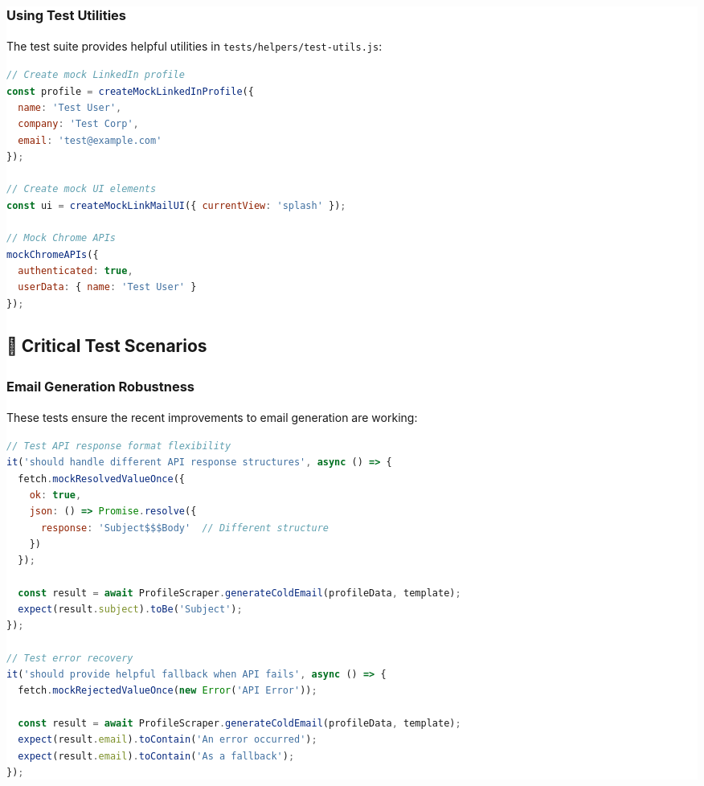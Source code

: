 ### Using Test Utilities

The test suite provides helpful utilities in `tests/helpers/test-utils.js`:

```javascript
// Create mock LinkedIn profile
const profile = createMockLinkedInProfile({
  name: 'Test User',
  company: 'Test Corp',
  email: 'test@example.com'
});

// Create mock UI elements
const ui = createMockLinkMailUI({ currentView: 'splash' });

// Mock Chrome APIs
mockChromeAPIs({
  authenticated: true,
  userData: { name: 'Test User' }
});
```

## 🚨 Critical Test Scenarios

### Email Generation Robustness

These tests ensure the recent improvements to email generation are working:

```javascript
// Test API response format flexibility
it('should handle different API response structures', async () => {
  fetch.mockResolvedValueOnce({
    ok: true,
    json: () => Promise.resolve({
      response: 'Subject$$$Body'  // Different structure
    })
  });
  
  const result = await ProfileScraper.generateColdEmail(profileData, template);
  expect(result.subject).toBe('Subject');
});

// Test error recovery
it('should provide helpful fallback when API fails', async () => {
  fetch.mockRejectedValueOnce(new Error('API Error'));
  
  const result = await ProfileScraper.generateColdEmail(profileData, template);
  expect(result.email).toContain('An error occurred');
  expect(result.email).toContain('As a fallback');
});
```
